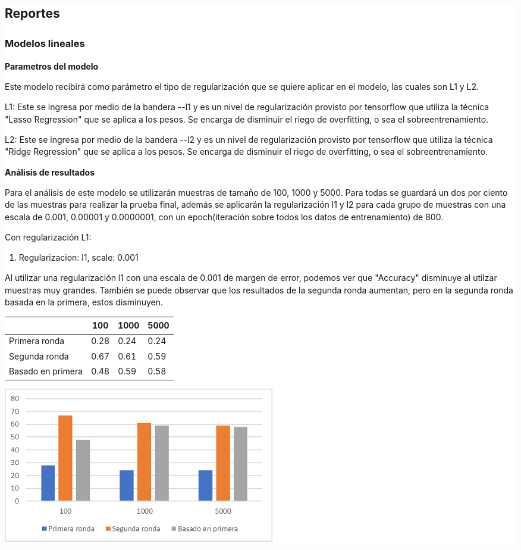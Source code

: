 ## Reportes
### Modelos lineales

**Parametros del modelo**

Este modelo recibirá como parámetro el tipo de regularización que se quiere aplicar en el modelo, las cuales son L1 y L2.

L1: Este se ingresa por medio de la bandera --l1 y es un nivel de regularización provisto por tensorflow que utiliza la técnica "Lasso Regression" que se aplica a los pesos. Se encarga de disminuir el riego de overfitting, o sea el sobreentrenamiento.

L2: Este se ingresa por medio de la bandera --l2 y es un nivel de regularización provisto por tensorflow que utiliza la técnica "Ridge Regression" que se aplica a los pesos. Se encarga de disminuir el riego de overfitting, o sea el sobreentrenamiento.

**Análisis de resultados**

Para el análisis de este modelo se utilizarán muestras de tamaño de 100, 1000 y 5000. Para todas se guardará un dos por ciento de las muestras para realizar la prueba final, además se aplicarán la regularización l1 y l2 para cada grupo de muestras con una escala de 0.001, 0.00001 y 0.0000001, con un epoch(iteración sobre todos los datos de entrenamiento) de 800.

Con regularización L1:

1) Regularizacion: l1, scale: 0.001

Al utilizar una regularización l1 con una escala de 0.001 de margen de error, podemos ver que "Accuracy" disminuye al utilzar muestras muy grandes. También se puede observar que los resultados de la segunda ronda aumentan, pero en la segunda ronda basada en la primera, estos disminuyen.

|                   |   100   |   1000    |   5000      |
|-------------------|---------|-----------|-------------|
| Primera ronda     |  0.28   |   0.24    | 0.24        |
| Segunda ronda     |  0.67   |   0.61    | 0.59        |
| Basado en primera |  0.48   |   0.59    | 0.58        |


![Sin titulo](images/linealL1-1.PNG)
